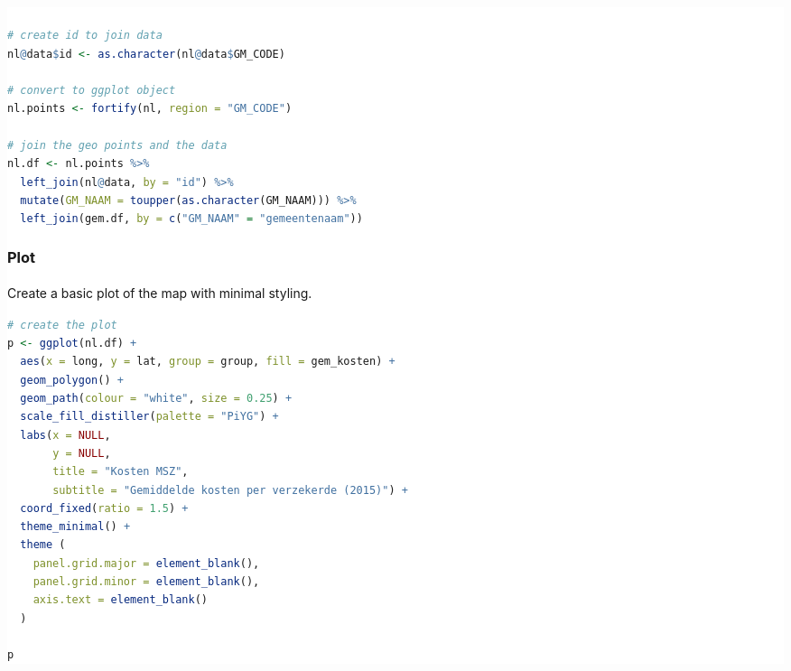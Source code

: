 ``` r

# create id to join data
nl@data$id <- as.character(nl@data$GM_CODE)

# convert to ggplot object
nl.points <- fortify(nl, region = "GM_CODE")

# join the geo points and the data
nl.df <- nl.points %>%
  left_join(nl@data, by = "id") %>%
  mutate(GM_NAAM = toupper(as.character(GM_NAAM))) %>%
  left_join(gem.df, by = c("GM_NAAM" = "gemeentenaam"))
```

### Plot

Create a basic plot of the map with minimal styling.

``` r
# create the plot
p <- ggplot(nl.df) + 
  aes(x = long, y = lat, group = group, fill = gem_kosten) + 
  geom_polygon() +
  geom_path(colour = "white", size = 0.25) +
  scale_fill_distiller(palette = "PiYG") + 
  labs(x = NULL, 
       y = NULL, 
       title = "Kosten MSZ",
       subtitle = "Gemiddelde kosten per verzekerde (2015)") +
  coord_fixed(ratio = 1.5) +
  theme_minimal() +
  theme (
    panel.grid.major = element_blank(), 
    panel.grid.minor = element_blank(),
    axis.text = element_blank()
  )

p
```
